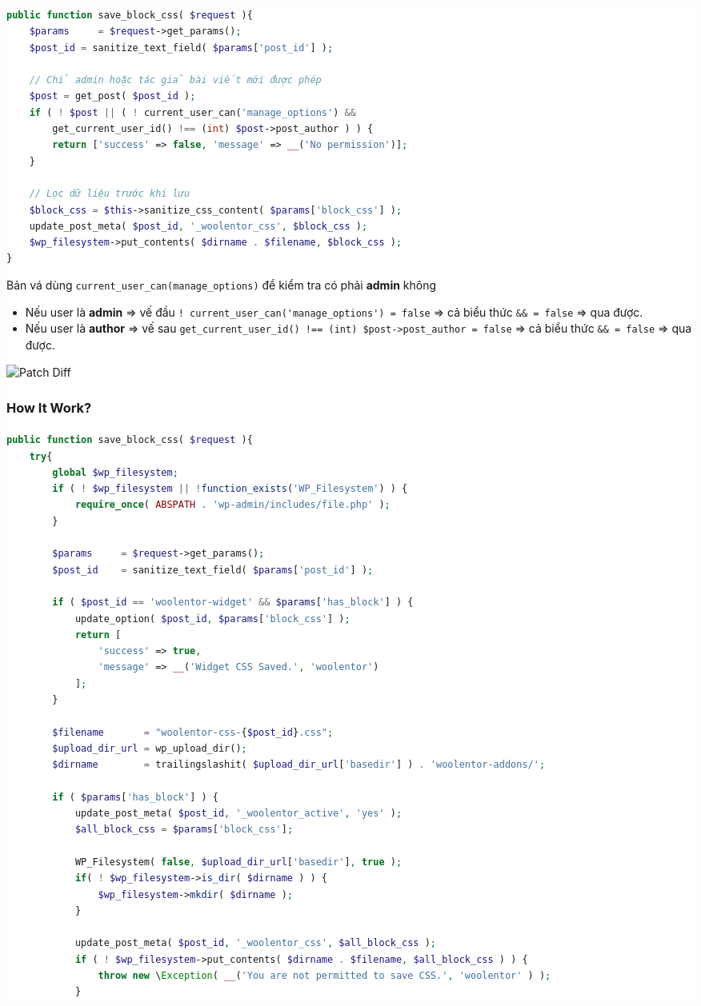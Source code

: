```php
public function save_block_css( $request ){
    $params 	= $request->get_params();
    $post_id = sanitize_text_field( $params['post_id'] );

    // Chỉ admin hoặc tác giả bài viết mới được phép
    $post = get_post( $post_id );
    if ( ! $post || ( ! current_user_can('manage_options') &&
        get_current_user_id() !== (int) $post->post_author ) ) {
        return ['success' => false, 'message' => __('No permission')];
    }

    // Lọc dữ liệu trước khi lưu
    $block_css = $this->sanitize_css_content( $params['block_css'] );
    update_post_meta( $post_id, '_woolentor_css', $block_css );
    $wp_filesystem->put_contents( $dirname . $filename, $block_css );
}
```

Bản vá dùng `current_user_can(manage_options)` để kiểm tra có phải **admin** không
- Nếu user là **admin** => vế đầu `! current_user_can('manage_options') = false` => cả biểu thức `&& = false` => qua được.
- Nếu user là **author** => vế sau `get_current_user_id() !== (int) $post->post_author = false` => cả biểu thức `&& = false` => qua được.

![Patch Diff](images/posts/2025-09-17-CVE-2025-58990/patch_diff.png)

### How It Work?

```php
public function save_block_css( $request ){
    try{
        global $wp_filesystem;
        if ( ! $wp_filesystem || !function_exists('WP_Filesystem') ) {
            require_once( ABSPATH . 'wp-admin/includes/file.php' );
        }

        $params 	= $request->get_params();
        $post_id 	= sanitize_text_field( $params['post_id'] );
        
        if ( $post_id == 'woolentor-widget' && $params['has_block'] ) {
            update_option( $post_id, $params['block_css'] );
            return [
                'success' => true, 
                'message' => __('Widget CSS Saved.', 'woolentor')
            ];
        }

        $filename 		= "woolentor-css-{$post_id}.css";
        $upload_dir_url = wp_upload_dir();
        $dirname 		= trailingslashit( $upload_dir_url['basedir'] ) . 'woolentor-addons/';

        if ( $params['has_block'] ) {
            update_post_meta( $post_id, '_woolentor_active', 'yes' );
            $all_block_css = $params['block_css'];

            WP_Filesystem( false, $upload_dir_url['basedir'], true );
            if( ! $wp_filesystem->is_dir( $dirname ) ) {
                $wp_filesystem->mkdir( $dirname );
            }

            update_post_meta( $post_id, '_woolentor_css', $all_block_css );
            if ( ! $wp_filesystem->put_contents( $dirname . $filename, $all_block_css ) ) {
                throw new \Exception( __('You are not permitted to save CSS.', 'woolentor' ) ); 
            }
```